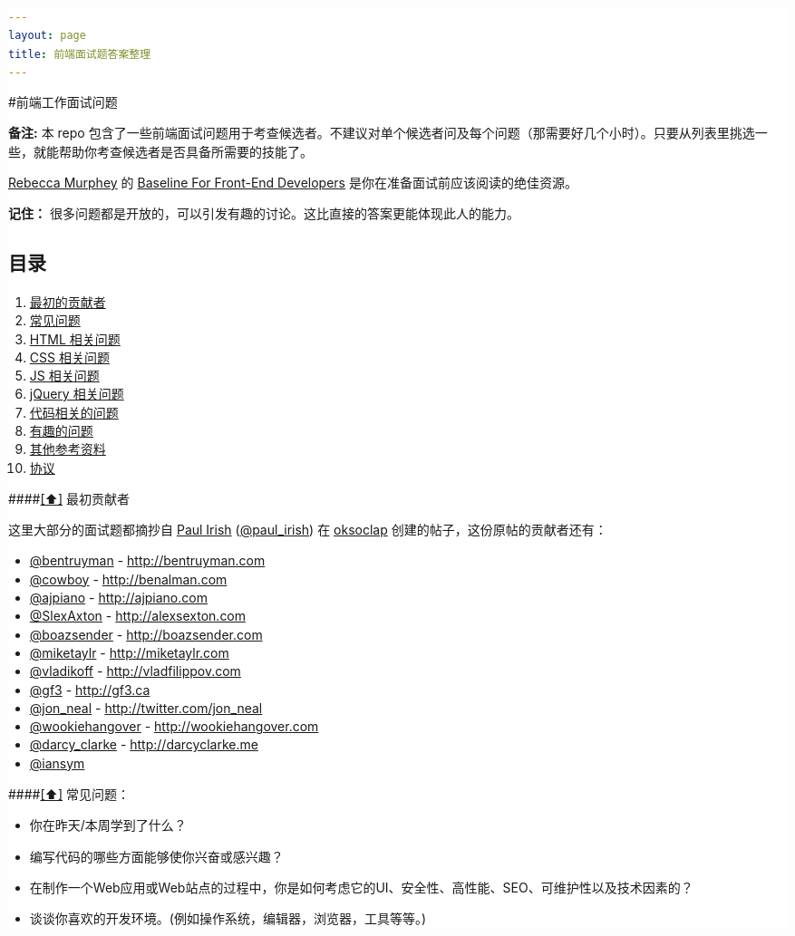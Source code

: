```yaml
---
layout: page
title: 前端面试题答案整理
---
```


#前端工作面试问题

**备注:** 本 repo 包含了一些前端面试问题用于考查候选者。不建议对单个候选者问及每个问题（那需要好几个小时）。只要从列表里挑选一些，就能帮助你考查候选者是否具备所需要的技能了。

[Rebecca Murphey](http://rmurphey.com/) 的 [Baseline For Front-End Developers](http://rmurphey.com/blog/2012/04/12/a-baseline-for-front-end-developers/) 是你在准备面试前应该阅读的绝佳资源。

**记住：** 很多问题都是开放的，可以引发有趣的讨论。这比直接的答案更能体现此人的能力。

## <a name='toc'>目录</a>

  1. [最初的贡献者](#contributors)
  1. [常见问题](#general)
  1. [HTML 相关问题](#html)
  1. [CSS 相关问题](#css)
  1. [JS 相关问题](#js)
  1. [jQuery 相关问题](#jquery)
  1. [代码相关的问题](#jscode)
  1. [有趣的问题](#fun)
  1. [其他参考资料](#references)
  1. [协议](#license)

####[[⬆]](#toc) <a name='contributors'>最初贡献者</a>

这里大部分的面试题都摘抄自 [Paul Irish](http://paulirish.com) ([@paul_irish](http://twitter.com/paul_irish)) 在 [oksoclap](http://oksoclap.com/) 创建的帖子，这份原帖的贡献者还有：

* [@bentruyman](http://twitter.com/bentruyman) - http://bentruyman.com
* [@cowboy](http://twitter.com/cowboy) - http://benalman.com
* [@ajpiano](http://ajpiano) - http://ajpiano.com
* [@SlexAxton](http://twitter.com/slexaxton) - http://alexsexton.com
* [@boazsender](http://twitter.com/boazsender) - http://boazsender.com
* [@miketaylr](http://twitter.com/miketaylr) - http://miketaylr.com
* [@vladikoff](http://twitter.com/vladikoff) - http://vladfilippov.com
* [@gf3](http://twitter.com/gf3) - http://gf3.ca
* [@jon_neal](http://twitter.com/jon_neal) - http://twitter.com/jon_neal
* [@wookiehangover](http://twitter.com/wookiehangover) - http://wookiehangover.com
* [@darcy_clarke](http://twitter.com/darcy) - http://darcyclarke.me
* [@iansym](http://twitter.com/iansym)


####[[⬆]](#toc) <a name='general'>常见问题：</a>

* 你在昨天/本周学到了什么？

* 编写代码的哪些方面能够使你兴奋或感兴趣？

* 在制作一个Web应用或Web站点的过程中，你是如何考虑它的UI、安全性、高性能、SEO、可维护性以及技术因素的？

* 谈谈你喜欢的开发环境。(例如操作系统，编辑器，浏览器，工具等等。)
